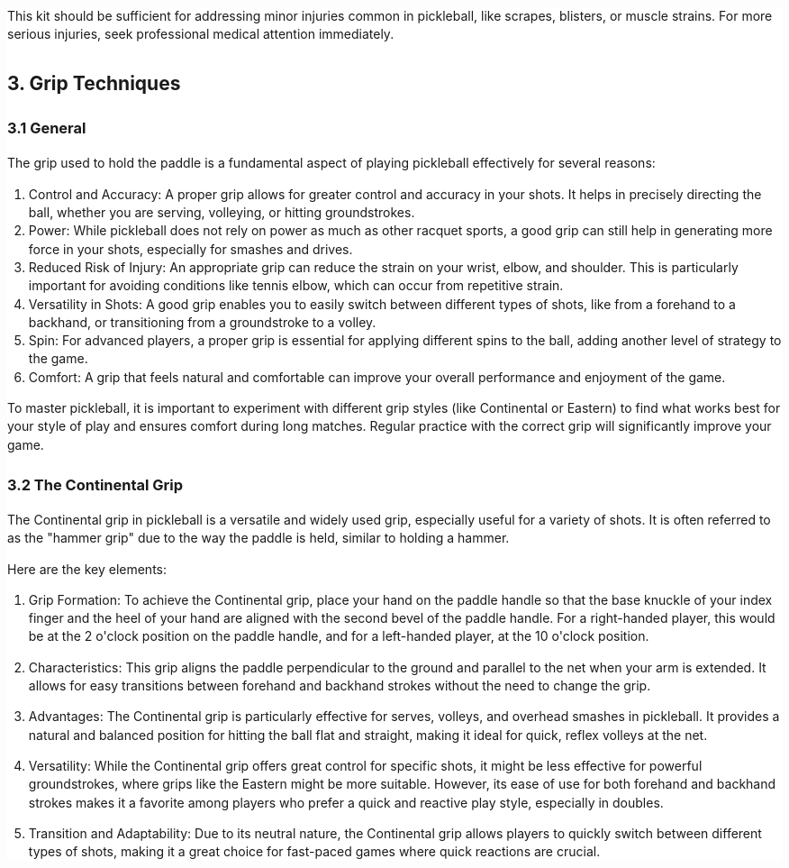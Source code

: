 This kit should be sufficient for addressing minor injuries common in pickleball, like scrapes, blisters, or muscle strains. For more serious injuries, seek professional medical attention immediately.

## 3. Grip Techniques

### 3.1 General
The grip used to hold the paddle is a fundamental aspect of playing pickleball effectively for several reasons:

1. Control and Accuracy: A proper grip allows for greater control and accuracy in your shots. It helps in precisely directing the ball, whether you are serving, volleying, or hitting groundstrokes.
2. Power: While pickleball does not rely on power as much as other racquet sports, a good grip can still help in generating more force in your shots, especially for smashes and drives.
3. Reduced Risk of Injury: An appropriate grip can reduce the strain on your wrist, elbow, and shoulder. This is particularly important for avoiding conditions like tennis elbow, which can occur from repetitive strain.
4. Versatility in Shots: A good grip enables you to easily switch between different types of shots, like from a forehand to a backhand, or transitioning from a groundstroke to a volley.
5. Spin: For advanced players, a proper grip is essential for applying different spins to the ball, adding another level of strategy to the game.
6. Comfort: A grip that feels natural and comfortable can improve your overall performance and enjoyment of the game.

To master pickleball, it is important to experiment with different grip styles (like Continental or Eastern) to find what works best for your style of play and ensures comfort during long matches. Regular practice with the correct grip will significantly improve your game.

### 3.2 The Continental Grip
The Continental grip in pickleball is a versatile and widely used grip, especially useful for a variety of shots. It is often referred to as the "hammer grip" due to the way the paddle is held, similar to holding a hammer.

Here are the key elements:

1. Grip Formation: To achieve the Continental grip, place your hand on the paddle handle so that the base knuckle of your index finger and the heel of your hand are aligned with the second bevel of the paddle handle. For a right-handed player, this would be at the 2 o'clock position on the paddle handle, and for a left-handed player, at the 10 o'clock position.

2. Characteristics: This grip aligns the paddle perpendicular to the ground and parallel to the net when your arm is extended. It allows for easy transitions between forehand and backhand strokes without the need to change the grip.

3. Advantages: The Continental grip is particularly effective for serves, volleys, and overhead smashes in pickleball. It provides a natural and balanced position for hitting the ball flat and straight, making it ideal for quick, reflex volleys at the net.

4. Versatility: While the Continental grip offers great control for specific shots, it might be less effective for powerful groundstrokes, where grips like the Eastern might be more suitable. However, its ease of use for both forehand and backhand strokes makes it a favorite among players who prefer a quick and reactive play style, especially in doubles.

5. Transition and Adaptability: Due to its neutral nature, the Continental grip allows players to quickly switch between different types of shots, making it a great choice for fast-paced games where quick reactions are crucial.
